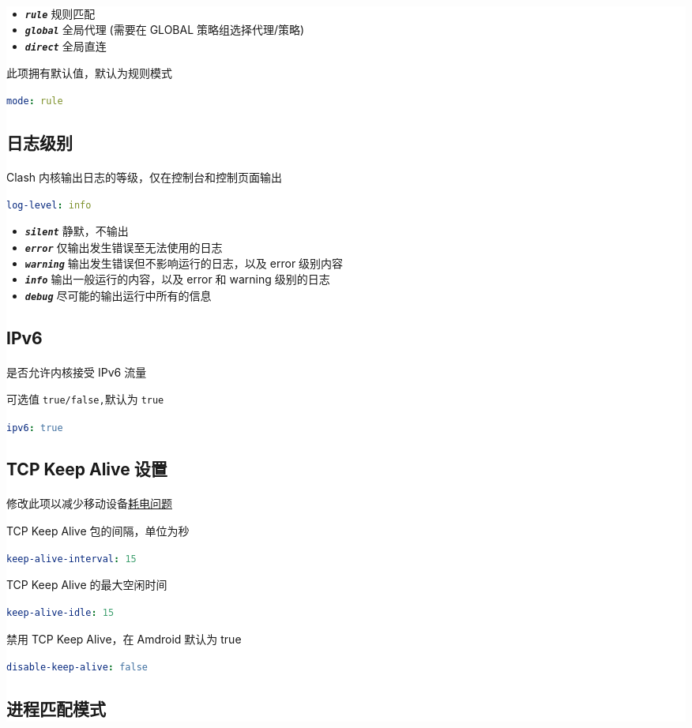 * ***`rule`*** 规则匹配
* ***`global`*** 全局代理 (需要在 GLOBAL 策略组选择代理/策略)
* ***`direct`*** 全局直连

此项拥有默认值，默认为规则模式

```{.yaml linenums="1"}
mode: rule
```

## 日志级别

Clash 内核输出日志的等级，仅在控制台和控制页面输出

```{.yaml linenums="1"}
log-level: info
```

* ***`silent`*** 静默，不输出
* ***`error`*** 仅输出发生错误至无法使用的日志
* ***`warning`*** 输出发生错误但不影响运行的日志，以及 error 级别内容
* ***`info`*** 输出一般运行的内容，以及 error 和 warning 级别的日志
* ***`debug`*** 尽可能的输出运行中所有的信息

## IPv6

是否允许内核接受 IPv6 流量

可选值 `true/false,`默认为 `true`

```{.yaml linenums="1"}
ipv6: true
```

## TCP Keep Alive 设置

修改此项以减少移动设备[耗电问题](https://github.com/vernesong/OpenClash/issues/2614)

TCP Keep Alive 包的间隔，单位为秒

```{.yaml linenums="1"}
keep-alive-interval: 15
```

TCP Keep Alive 的最大空闲时间

```{.yaml linenums="1"}
keep-alive-idle: 15
```

禁用 TCP Keep Alive，在 Amdroid 默认为 true

```{.yaml linenums="1"}
disable-keep-alive: false
```

## 进程匹配模式
